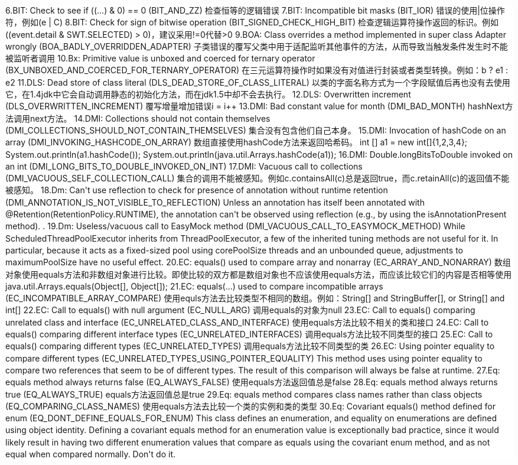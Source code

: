 6.BIT: Check to see if ((...) & 0) == 0 (BIT_AND_ZZ)
检查恒等的逻辑错误
7.BIT: Incompatible bit masks (BIT_IOR)
错误的使用|位操作符，例如(e | C)
8.BIT: Check for sign of bitwise operation (BIT_SIGNED_CHECK_HIGH_BIT)
检查逻辑运算符操作返回的标识。例如((event.detail & SWT.SELECTED) > 0)，建议采用!=0代替>0
9.BOA: Class overrides a method implemented in super class Adapter wrongly (BOA_BADLY_OVERRIDDEN_ADAPTER)
子类错误的覆写父类中用于适配监听其他事件的方法，从而导致当触发条件发生时不能被监听者调用
10.Bx: Primitive value is unboxed and coerced for ternary operator (BX_UNBOXED_AND_COERCED_FOR_TERNARY_OPERATOR)
在三元运算符操作时如果没有对值进行封装或者类型转换。例如：b ? e1 : e2
11.DLS: Dead store of class literal (DLS_DEAD_STORE_OF_CLASS_LITERAL)
以类的字面名称方式为一个字段赋值后再也没有去使用它，在1.4jdk中它会自动调用静态的初始化方法，而在jdk1.5中却不会去执行。
12.DLS: Overwritten increment (DLS_OVERWRITTEN_INCREMENT)
覆写增量增加错误i = i++
13.DMI: Bad constant value for month (DMI_BAD_MONTH)
hashNext方法调用next方法。
14.DMI: Collections should not contain themselves (DMI_COLLECTIONS_SHOULD_NOT_CONTAIN_THEMSELVES)
集合没有包含他们自己本身。
15.DMI: Invocation of hashCode on an array (DMI_INVOKING_HASHCODE_ON_ARRAY)
数组直接使用hashCode方法来返回哈希码。
int [] a1 = new int[]{1,2,3,4};
        System.out.println(a1.hashCode());
        System.out.println(java.util.Arrays.hashCode(a1));
16.DMI: Double.longBitsToDouble invoked on an int (DMI_LONG_BITS_TO_DOUBLE_INVOKED_ON_INT)
17.DMI: Vacuous call to collections (DMI_VACUOUS_SELF_COLLECTION_CALL)
集合的调用不能被感知。例如c.containsAll(c)总是返回true，而c.retainAll(c)的返回值不能被感知。
18.Dm: Can't use reflection to check for presence of annotation without runtime retention (DMI_ANNOTATION_IS_NOT_VISIBLE_TO_REFLECTION)
Unless an annotation has itself been annotated with @Retention(RetentionPolicy.RUNTIME), the annotation can't be observed using reflection (e.g., by using the isAnnotationPresent method). .
19.Dm: Useless/vacuous call to EasyMock method (DMI_VACUOUS_CALL_TO_EASYMOCK_METHOD)
While ScheduledThreadPoolExecutor inherits from ThreadPoolExecutor, a few of the inherited tuning methods are not useful for it. In particular, because it acts as a fixed-sized pool using corePoolSize threads and an unbounded queue, adjustments to maximumPoolSize have no useful effect.
20.EC: equals() used to compare array and nonarray (EC_ARRAY_AND_NONARRAY)
数组对象使用equals方法和非数组对象进行比较。即使比较的双方都是数组对象也不应该使用equals方法，而应该比较它们的内容是否相等使用java.util.Arrays.equals(Object[], Object[]);
21.EC: equals(...) used to compare incompatible arrays (EC_INCOMPATIBLE_ARRAY_COMPARE)
使用equls方法去比较类型不相同的数组。例如：String[] and StringBuffer[], or String[] and int[]
22.EC: Call to equals() with null argument (EC_NULL_ARG)
调用equals的对象为null
23.EC: Call to equals() comparing unrelated class and interface (EC_UNRELATED_CLASS_AND_INTERFACE)
使用equals方法比较不相关的类和接口
24.EC: Call to equals() comparing different interface types (EC_UNRELATED_INTERFACES)
调用equals方法比较不同类型的接口
25.EC: Call to equals() comparing different types (EC_UNRELATED_TYPES)
调用equals方法比较不同类型的类
26.EC: Using pointer equality to compare different types (EC_UNRELATED_TYPES_USING_POINTER_EQUALITY)
This method uses using pointer equality to compare two references that seem to be of different types. The result of this comparison will always be false at runtime.
27.Eq: equals method always returns false (EQ_ALWAYS_FALSE)
使用equals方法返回值总是false
28.Eq: equals method always returns true (EQ_ALWAYS_TRUE)
equals方法返回值总是true
29.Eq: equals method compares class names rather than class objects (EQ_COMPARING_CLASS_NAMES)
使用equals方法去比较一个类的实例和类的类型
30.Eq: Covariant equals() method defined for enum (EQ_DONT_DEFINE_EQUALS_FOR_ENUM)
This class defines an enumeration, and equality on enumerations are defined using object identity. Defining a covariant equals method for an enumeration value is exceptionally bad practice, since it would likely result in having two different enumeration values that compare as equals using the covariant enum method, and as not equal when compared normally. Don't do it.